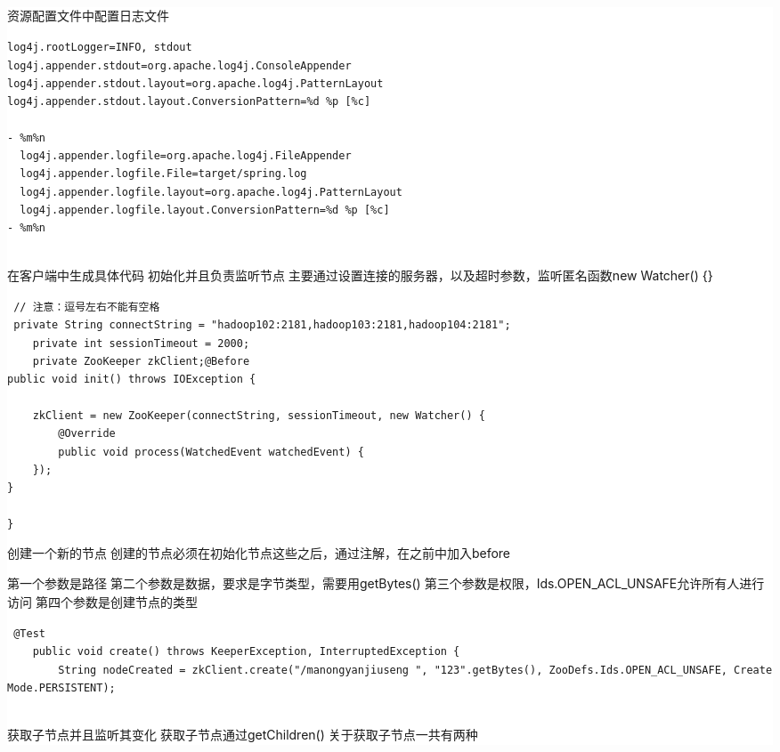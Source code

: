 
资源配置文件中配置日志文件

```
log4j.rootLogger=INFO, stdout 
log4j.appender.stdout=org.apache.log4j.ConsoleAppender 
log4j.appender.stdout.layout=org.apache.log4j.PatternLayout 
log4j.appender.stdout.layout.ConversionPattern=%d %p [%c] 

- %m%n 
  log4j.appender.logfile=org.apache.log4j.FileAppender 
  log4j.appender.logfile.File=target/spring.log 
  log4j.appender.logfile.layout=org.apache.log4j.PatternLayout 
  log4j.appender.logfile.layout.ConversionPattern=%d %p [%c] 
- %m%n
   
```

在客户端中生成具体代码
初始化并且负责监听节点
主要通过设置连接的服务器，以及超时参数，监听匿名函数new Watcher() {}

     // 注意：逗号左右不能有空格
     private String connectString = "hadoop102:2181,hadoop103:2181,hadoop104:2181";
        private int sessionTimeout = 2000;
        private ZooKeeper zkClient;@Before
    public void init() throws IOException {
    
        zkClient = new ZooKeeper(connectString, sessionTimeout, new Watcher() {
            @Override
            public void process(WatchedEvent watchedEvent) {
        });
    }
    
    }


 
创建一个新的节点
创建的节点必须在初始化节点这些之后，通过注解，在之前中加入before

第一个参数是路径
第二个参数是数据，要求是字节类型，需要用getBytes()
第三个参数是权限，Ids.OPEN_ACL_UNSAFE允许所有人进行访问
第四个参数是创建节点的类型

```
 @Test
    public void create() throws KeeperException, InterruptedException {
        String nodeCreated = zkClient.create("/manongyanjiuseng ", "123".getBytes(), ZooDefs.Ids.OPEN_ACL_UNSAFE, CreateMode.PERSISTENT);
 
```

获取子节点并且监听其变化
获取子节点通过getChildren()
关于获取子节点一共有两种
